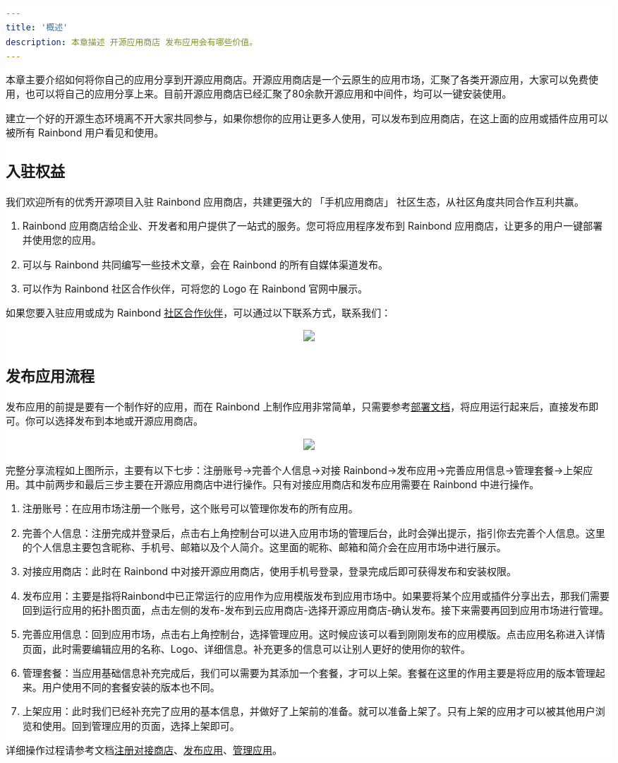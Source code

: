 ```yaml
---
title: '概述'
description: 本章描述 开源应用商店 发布应用会有哪些价值。
---
```


本章主要介绍如何将你自己的应用分享到开源应用商店。开源应用商店是一个云原生的应用市场，汇聚了各类开源应用，大家可以免费使用，也可以将自己的应用分享上来。目前开源应用商店已经汇聚了80余款开源应用和中间件，均可以一键安装使用。

建立一个好的开源生态环境离不开大家共同参与，如果你想你的应用让更多人使用，可以发布到应用商店，在这上面的应用或插件应用可以被所有 Rainbond 用户看见和使用。

## 入驻权益

我们欢迎所有的优秀开源项目入驻 Rainbond 应用商店，共建更强大的 「手机应用商店」 社区生态，从社区角度共同合作互利共赢。

1. Rainbond 应用商店给企业、开发者和用户提供了一站式的服务。您可将应用程序发布到 Rainbond 应用商店，让更多的用户一键部署并使用您的应用。

2. 可以与 Rainbond 共同编写一些技术文章，会在 Rainbond 的所有自媒体渠道发布。

3. 可以作为 Rainbond 社区合作伙伴，可将您的 Logo 在 Rainbond 官网中展示。

如果您要入驻应用或成为 Rainbond [社区合作伙伴](/partners)，可以通过以下联系方式，联系我们：

<div align="center">
  <img src="https://grstatic.oss-cn-shanghai.aliyuncs.com/docs/5.12/store/onLine/aindex/zq-wechat.jpg" width="20%" />
</div>

## 发布应用流程

发布应用的前提是要有一个制作好的应用，而在 Rainbond 上制作应用非常简单，只需要参考[部署文档](/docs/use-manual/component-create)，将应用运行起来后，直接发布即可。你可以选择发布到本地或开源应用商店。

<div align="center">
  <img src="https://grstatic.oss-cn-shanghai.aliyuncs.com/docs/5.12/store/onLine/aindex/publish-app.png" width="100%" />
</div>

完整分享流程如上图所示，主要有以下七步：注册账号->完善个人信息->对接 Rainbond->发布应用->完善应用信息->管理套餐->上架应用。其中前两步和最后三步主要在开源应用商店中进行操作。只有对接应用商店和发布应用需要在 Rainbond 中进行操作。

1. 注册账号：在应用市场注册一个账号，这个账号可以管理你发布的所有应用。

2. 完善个人信息：注册完成并登录后，点击右上角控制台可以进入应用市场的管理后台，此时会弹出提示，指引你去完善个人信息。这里的个人信息主要包含昵称、手机号、邮箱以及个人简介。这里面的昵称、邮箱和简介会在应用市场中进行展示。

3. 对接应用商店：此时在 Rainbond 中对接开源应用商店，使用手机号登录，登录完成后即可获得发布和安装权限。

4. 发布应用：主要是指将Rainbond中已正常运行的应用作为应用模版发布到应用市场中。如果要将某个应用或插件分享出去，那我们需要回到运行应用的拓扑图页面，点击左侧的发布-发布到云应用商店-选择开源应用商店-确认发布。接下来需要再回到应用市场进行管理。

5. 完善应用信息：回到应用市场，点击右上角控制台，选择管理应用。这时候应该可以看到刚刚发布的应用模版。点击应用名称进入详情页面，此时需要编辑应用的名称、Logo、详细信息。补充更多的信息可以让别人更好的使用你的软件。

6. 管理套餐：当应用基础信息补充完成后，我们可以需要为其添加一个套餐，才可以上架。套餐在这里的作用主要是将应用的版本管理起来。用户使用不同的套餐安装的版本也不同。

7. 上架应用：此时我们已经补充完了应用的基本信息，并做好了上架前的准备。就可以准备上架了。只有上架的应用才可以被其他用户浏览和使用。回到管理应用的页面，选择上架即可。

详细操作过程请参考文档[注册对接商店](/docs/store/onLine/create)、[发布应用](/docs/store/onLine/publish)、[管理应用](/docs/store/onLine/putaway)。
